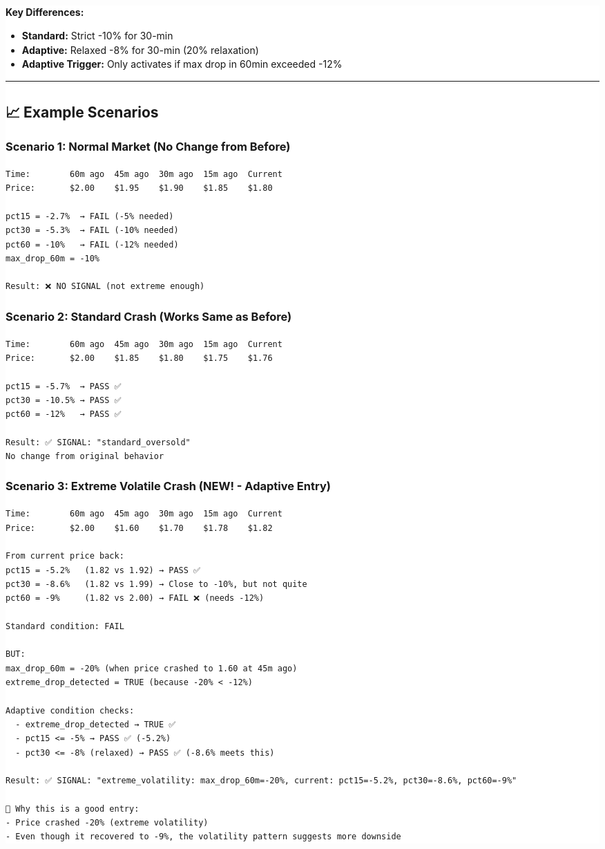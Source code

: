 **Key Differences:**
- **Standard:** Strict -10% for 30-min
- **Adaptive:** Relaxed -8% for 30-min (20% relaxation)
- **Adaptive Trigger:** Only activates if max drop in 60min exceeded -12%

---

## 📈 Example Scenarios

### Scenario 1: Normal Market (No Change from Before)
```
Time:        60m ago  45m ago  30m ago  15m ago  Current
Price:       $2.00    $1.95    $1.90    $1.85    $1.80

pct15 = -2.7%  → FAIL (-5% needed)
pct30 = -5.3%  → FAIL (-10% needed)
pct60 = -10%   → FAIL (-12% needed)
max_drop_60m = -10%

Result: ❌ NO SIGNAL (not extreme enough)
```

### Scenario 2: Standard Crash (Works Same as Before)
```
Time:        60m ago  45m ago  30m ago  15m ago  Current
Price:       $2.00    $1.85    $1.80    $1.75    $1.76

pct15 = -5.7%  → PASS ✅
pct30 = -10.5% → PASS ✅
pct60 = -12%   → PASS ✅

Result: ✅ SIGNAL: "standard_oversold"
No change from original behavior
```

### Scenario 3: Extreme Volatile Crash (NEW! - Adaptive Entry)
```
Time:        60m ago  45m ago  30m ago  15m ago  Current
Price:       $2.00    $1.60    $1.70    $1.78    $1.82

From current price back:
pct15 = -5.2%   (1.82 vs 1.92) → PASS ✅
pct30 = -8.6%   (1.82 vs 1.99) → Close to -10%, but not quite
pct60 = -9%     (1.82 vs 2.00) → FAIL ❌ (needs -12%)

Standard condition: FAIL

BUT:
max_drop_60m = -20% (when price crashed to 1.60 at 45m ago)
extreme_drop_detected = TRUE (because -20% < -12%)

Adaptive condition checks:
  - extreme_drop_detected → TRUE ✅
  - pct15 <= -5% → PASS ✅ (-5.2%)
  - pct30 <= -8% (relaxed) → PASS ✅ (-8.6% meets this)

Result: ✅ SIGNAL: "extreme_volatility: max_drop_60m=-20%, current: pct15=-5.2%, pct30=-8.6%, pct60=-9%"

🎯 Why this is a good entry:
- Price crashed -20% (extreme volatility)
- Even though it recovered to -9%, the volatility pattern suggests more downside
```